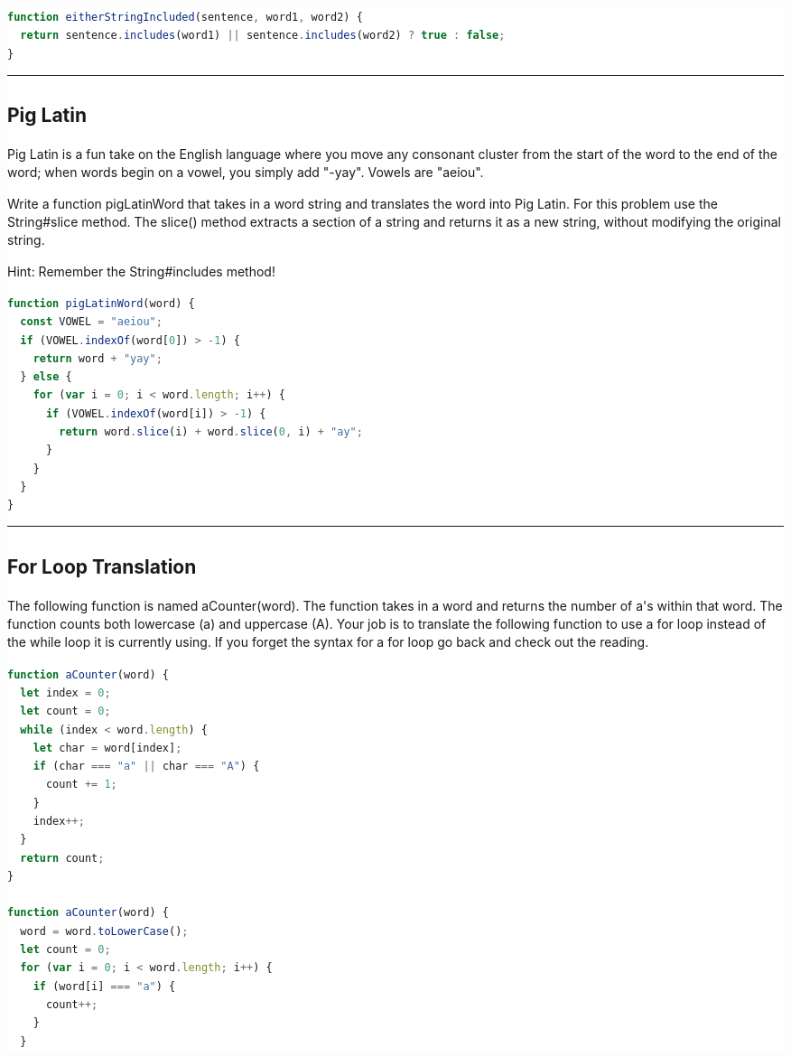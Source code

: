 ```js
function eitherStringIncluded(sentence, word1, word2) {
  return sentence.includes(word1) || sentence.includes(word2) ? true : false;
}
```

---

## **Pig Latin**

Pig Latin is a fun take on the English language where you move any consonant cluster from the start of the word to the end of the word; when words begin on a vowel, you simply add "-yay". Vowels are "aeiou".

Write a function pigLatinWord that takes in a word string and translates the word into Pig Latin. For this problem use the String#slice method. The slice() method extracts a section of a string and returns it as a new string, without modifying the original string.

Hint: Remember the String#includes method!

```js
function pigLatinWord(word) {
  const VOWEL = "aeiou";
  if (VOWEL.indexOf(word[0]) > -1) {
    return word + "yay";
  } else {
    for (var i = 0; i < word.length; i++) {
      if (VOWEL.indexOf(word[i]) > -1) {
        return word.slice(i) + word.slice(0, i) + "ay";
      }
    }
  }
}
```

---

## **For Loop Translation**

The following function is named aCounter(word). The function takes in a word and returns the number of a's within that word. The function counts both lowercase (a) and uppercase (A). Your job is to translate the following function to use a for loop instead of the while loop it is currently using. If you forget the syntax for a for loop go back and check out the reading.

```js
function aCounter(word) {
  let index = 0;
  let count = 0;
  while (index < word.length) {
    let char = word[index];
    if (char === "a" || char === "A") {
      count += 1;
    }
    index++;
  }
  return count;
}

function aCounter(word) {
  word = word.toLowerCase();
  let count = 0;
  for (var i = 0; i < word.length; i++) {
    if (word[i] === "a") {
      count++;
    }
  }
```